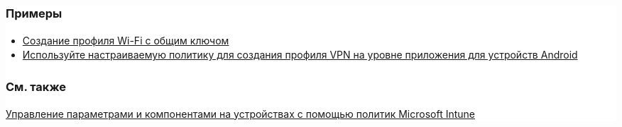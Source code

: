 ### <a name="examples"></a>Примеры

- [Создание профиля Wi-Fi с общим ключом](pre-shared-key-wi-fi-profile.md)
- [Используйте настраиваемую политику для создания профиля VPN на уровне приложения для устройств Android](per-app-vpn-for-android-pulse-secure.md)

### <a name="see-also"></a>См. также
[Управление параметрами и компонентами на устройствах с помощью политик Microsoft Intune](manage-settings-and-features-on-your-devices-with-microsoft-intune-policies.md)






